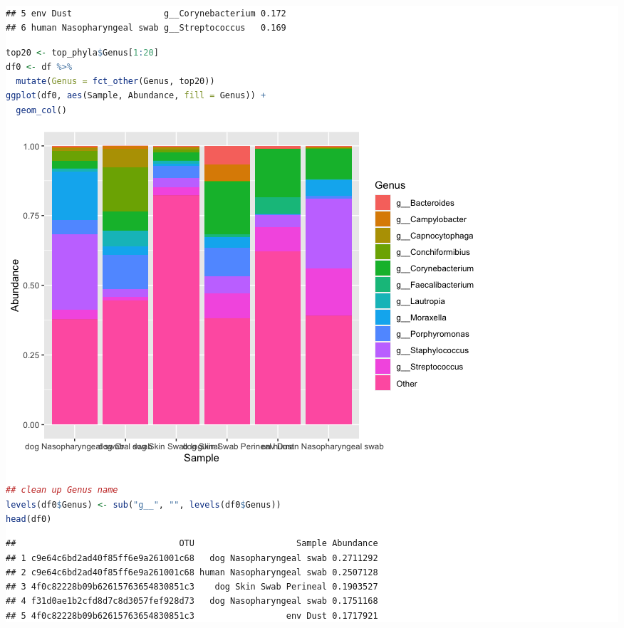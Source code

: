     ## 5 env Dust                  g__Corynebacterium 0.172
    ## 6 human Nasopharyngeal swab g__Streptococcus   0.169

``` r
top20 <- top_phyla$Genus[1:20]
df0 <- df %>%
  mutate(Genus = fct_other(Genus, top20))
ggplot(df0, aes(Sample, Abundance, fill = Genus)) +
  geom_col()
```

![](Part3_Data.Analysis_files/figure-markdown_github/unnamed-chunk-2-17.png)

``` r
## clean up Genus name
levels(df0$Genus) <- sub("g__", "", levels(df0$Genus))
head(df0)
```

    ##                                OTU                    Sample Abundance
    ## 1 c9e64c6bd2ad40f85ff6e9a261001c68   dog Nasopharyngeal swab 0.2711292
    ## 2 c9e64c6bd2ad40f85ff6e9a261001c68 human Nasopharyngeal swab 0.2507128
    ## 3 4f0c82228b09b62615763654830851c3    dog Skin Swab Perineal 0.1903527
    ## 4 f31d0ae1b2cfd8d7c8d3057fef928d73   dog Nasopharyngeal swab 0.1751168
    ## 5 4f0c82228b09b62615763654830851c3                  env Dust 0.1717921